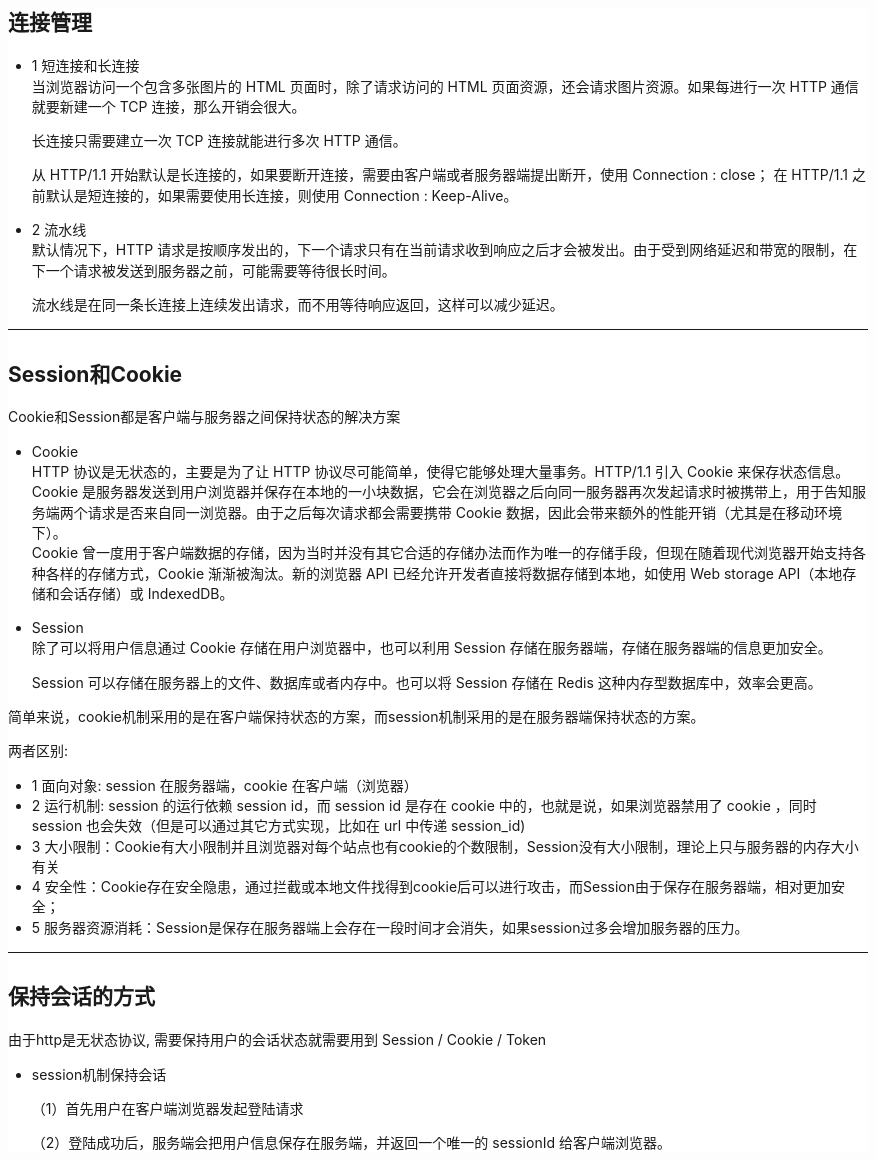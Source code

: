 连接管理
-----------------------------------
* 1 短连接和长连接  
  当浏览器访问一个包含多张图片的 HTML 页面时，除了请求访问的 HTML 页面资源，还会请求图片资源。如果每进行一次 HTTP 通信就要新建一个 TCP 连接，那么开销会很大。

  长连接只需要建立一次 TCP 连接就能进行多次 HTTP 通信。

  从 HTTP/1.1 开始默认是长连接的，如果要断开连接，需要由客户端或者服务器端提出断开，使用 Connection : close；
  在 HTTP/1.1 之前默认是短连接的，如果需要使用长连接，则使用 Connection : Keep-Alive。

* 2 流水线  
  默认情况下，HTTP 请求是按顺序发出的，下一个请求只有在当前请求收到响应之后才会被发出。由于受到网络延迟和带宽的限制，在下一个请求被发送到服务器之前，可能需要等待很长时间。

  流水线是在同一条长连接上连续发出请求，而不用等待响应返回，这样可以减少延迟。

-----------------------------------

Session和Cookie 
-----------------------------------

Cookie和Session都是客户端与服务器之间保持状态的解决方案

* Cookie  
  HTTP 协议是无状态的，主要是为了让 HTTP 协议尽可能简单，使得它能够处理大量事务。HTTP/1.1 引入 Cookie 来保存状态信息。    
  Cookie 是服务器发送到用户浏览器并保存在本地的一小块数据，它会在浏览器之后向同一服务器再次发起请求时被携带上，用于告知服务端两个请求是否来自同一浏览器。由于之后每次请求都会需要携带 Cookie 数据，因此会带来额外的性能开销（尤其是在移动环境下）。  
  Cookie 曾一度用于客户端数据的存储，因为当时并没有其它合适的存储办法而作为唯一的存储手段，但现在随着现代浏览器开始支持各种各样的存储方式，Cookie 渐渐被淘汰。新的浏览器 API 已经允许开发者直接将数据存储到本地，如使用 Web storage API（本地存储和会话存储）或 IndexedDB。

* Session  
  除了可以将用户信息通过 Cookie 存储在用户浏览器中，也可以利用 Session 存储在服务器端，存储在服务器端的信息更加安全。  

  Session 可以存储在服务器上的文件、数据库或者内存中。也可以将 Session 存储在 Redis 这种内存型数据库中，效率会更高。  


简单来说，cookie机制采用的是在客户端保持状态的方案，而session机制采用的是在服务器端保持状态的方案。


两者区别:  
* 1 面向对象: session 在服务器端，cookie 在客户端（浏览器）
* 2 运行机制: session 的运行依赖 session id，而 session id 是存在 cookie 中的，也就是说，如果浏览器禁用了 cookie ，同时 session 也会失效（但是可以通过其它方式实现，比如在 url 中传递 session_id)
* 3 大小限制：Cookie有大小限制并且浏览器对每个站点也有cookie的个数限制，Session没有大小限制，理论上只与服务器的内存大小有关
* 4 安全性：Cookie存在安全隐患，通过拦截或本地文件找得到cookie后可以进行攻击，而Session由于保存在服务器端，相对更加安全；
* 5 服务器资源消耗：Session是保存在服务器端上会存在一段时间才会消失，如果session过多会增加服务器的压力。


----------------------------------

保持会话的方式
-----------------------------------

由于http是无状态协议, 需要保持用户的会话状态就需要用到 Session / Cookie / Token

* session机制保持会话

  （1）首先用户在客户端浏览器发起登陆请求

  （2）登陆成功后，服务端会把用户信息保存在服务端，并返回一个唯一的 sessionId 给客户端浏览器。
